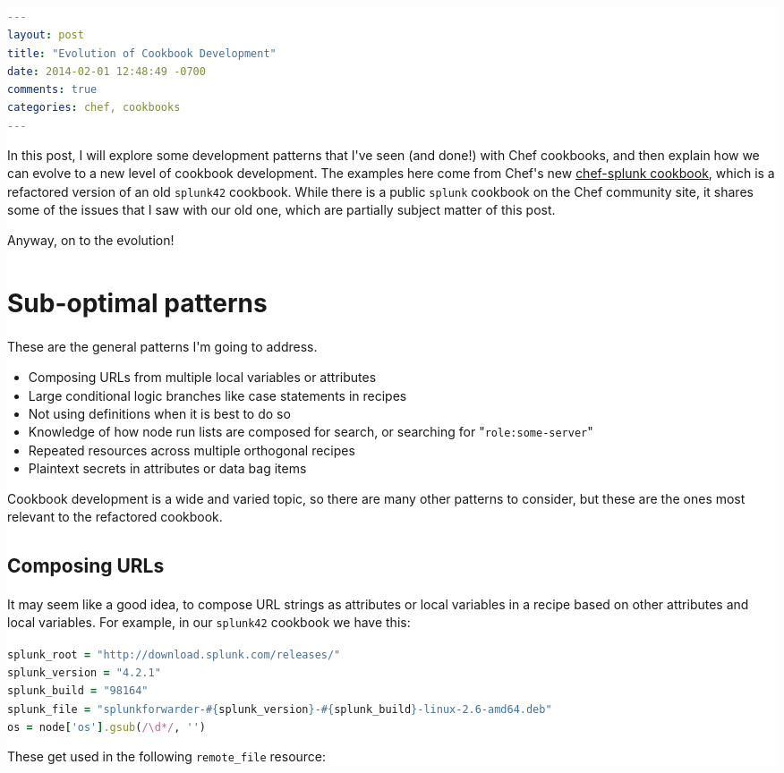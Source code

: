 ```yaml
---
layout: post
title: "Evolution of Cookbook Development"
date: 2014-02-01 12:48:49 -0700
comments: true
categories: chef, cookbooks
---
```


In this post, I will explore some development patterns that I've seen
(and done!) with Chef cookbooks, and then explain how we can evolve to
a new level of cookbook development. The examples here come from
Chef's new
[chef-splunk cookbook](http://www.getchef.com/blog/2014/01/28/chefs-splunk-cookbook-2/),
which is a refactored version of an old `splunk42` cookbook. While
there is a public `splunk` cookbook on the Chef community site, it
shares some of the issues that I saw with our old one, which are
partially subject matter of this post.

Anyway, on to the evolution!

# Sub-optimal patterns

These are the general patterns I'm going to address.

* Composing URLs from multiple local variables or attributes
* Large conditional logic branches like case statements in recipes
* Not using definitions when it is best to do so
* Knowledge of how node run lists are composed for search, or
  searching for "`role:some-server`"
* Repeated resources across multiple orthogonal recipes
* Plaintext secrets in attributes or data bag items

Cookbook development is a wide and varied topic, so there are many
other patterns to consider, but these are the ones most relevant to
the refactored cookbook.

## Composing URLs

It may seem like a good idea, to compose URL strings as attributes or
local variables in a recipe based on other attributes and local
variables. For example, in our `splunk42` cookbook we have this:

```ruby
splunk_root = "http://download.splunk.com/releases/"
splunk_version = "4.2.1"
splunk_build = "98164"
splunk_file = "splunkforwarder-#{splunk_version}-#{splunk_build}-linux-2.6-amd64.deb"
os = node['os'].gsub(/\d*/, '')
```

These get used in the following `remote_file` resource:
